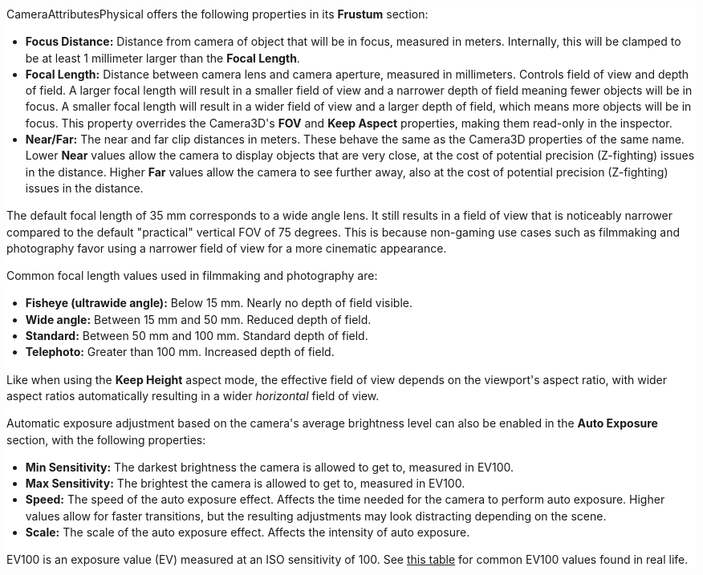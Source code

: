 CameraAttributesPhysical offers the following properties in its
**Frustum** section:

-   **Focus Distance:** Distance from camera of object that will be in
    focus, measured in meters. Internally, this will be clamped to be at
    least 1 millimeter larger than the **Focal Length**.
-   **Focal Length:** Distance between camera lens and camera aperture,
    measured in millimeters. Controls field of view and depth of field.
    A larger focal length will result in a smaller field of view and a
    narrower depth of field meaning fewer objects will be in focus. A
    smaller focal length will result in a wider field of view and a
    larger depth of field, which means more objects will be in focus.
    This property overrides the Camera3D's **FOV** and **Keep Aspect**
    properties, making them read-only in the inspector.
-   **Near/Far:** The near and far clip distances in meters. These
    behave the same as the Camera3D properties of the same name. Lower
    **Near** values allow the camera to display objects that are very
    close, at the cost of potential precision (Z-fighting) issues in the
    distance. Higher **Far** values allow the camera to see further
    away, also at the cost of potential precision (Z-fighting) issues in
    the distance.

The default focal length of 35 mm corresponds to a wide angle lens. It
still results in a field of view that is noticeably narrower compared to
the default "practical" vertical FOV of 75 degrees. This is because
non-gaming use cases such as filmmaking and photography favor using a
narrower field of view for a more cinematic appearance.

Common focal length values used in filmmaking and photography are:

-   **Fisheye (ultrawide angle):** Below 15 mm. Nearly no depth of field
    visible.
-   **Wide angle:** Between 15 mm and 50 mm. Reduced depth of field.
-   **Standard:** Between 50 mm and 100 mm. Standard depth of field.
-   **Telephoto:** Greater than 100 mm. Increased depth of field.

Like when using the **Keep Height** aspect mode, the effective field of
view depends on the viewport's aspect ratio, with wider aspect ratios
automatically resulting in a wider *horizontal* field of view.

Automatic exposure adjustment based on the camera's average brightness
level can also be enabled in the **Auto Exposure** section, with the
following properties:

-   **Min Sensitivity:** The darkest brightness the camera is allowed to
    get to, measured in EV100.
-   **Max Sensitivity:** The brightest the camera is allowed to get to,
    measured in EV100.
-   **Speed:** The speed of the auto exposure effect. Affects the time
    needed for the camera to perform auto exposure. Higher values allow
    for faster transitions, but the resulting adjustments may look
    distracting depending on the scene.
-   **Scale:** The scale of the auto exposure effect. Affects the
    intensity of auto exposure.

EV100 is an exposure value (EV) measured at an ISO sensitivity of 100.
See [this
table](https://en.wikipedia.org/wiki/Exposure_value#Tabulated_exposure_values)
for common EV100 values found in real life.
